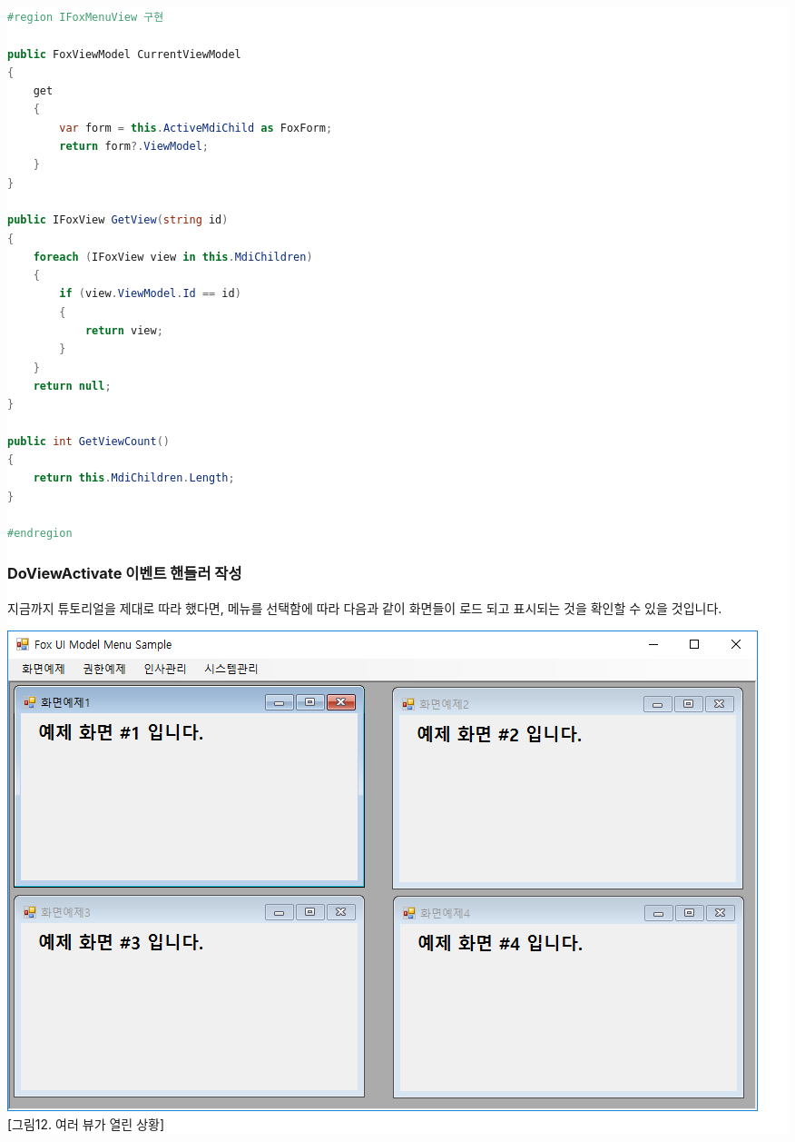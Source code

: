 ```csharp
#region IFoxMenuView 구현

public FoxViewModel CurrentViewModel
{
    get
    {
        var form = this.ActiveMdiChild as FoxForm;
        return form?.ViewModel;
    }
}

public IFoxView GetView(string id)
{
    foreach (IFoxView view in this.MdiChildren)
    {
        if (view.ViewModel.Id == id)
        {
            return view;
        }
    }
    return null;
}

public int GetViewCount()
{
    return this.MdiChildren.Length;
}

#endregion
```

### DoViewActivate 이벤트 핸들러 작성

지금까지 튜토리얼을 제대로 따라 했다면, 메뉴를 선택함에 따라 다음과 같이 화면들이 로드 되고 표시되는 것을 확인할 수 있을 것입니다.

![여러 뷰가 열린 상황](images/tutorial-11.png)  
[그림12. 여러 뷰가 열린 상황]